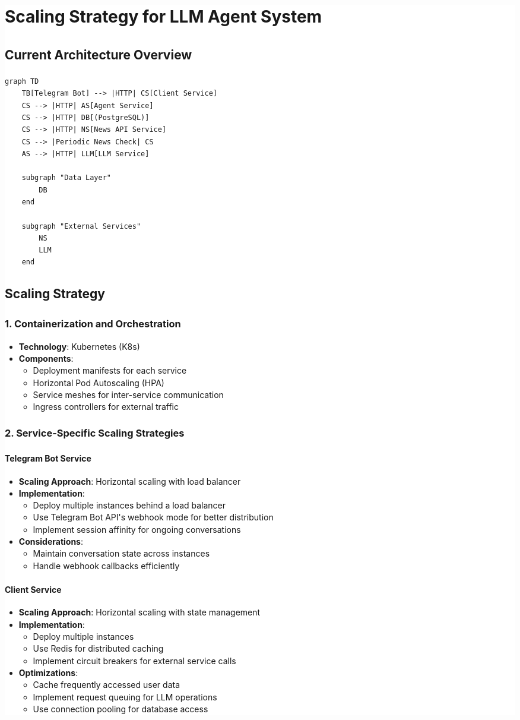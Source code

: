 # Scaling Strategy for LLM Agent System

## Current Architecture Overview

```mermaid
graph TD
    TB[Telegram Bot] --> |HTTP| CS[Client Service]
    CS --> |HTTP| AS[Agent Service]
    CS --> |HTTP| DB[(PostgreSQL)]
    CS --> |HTTP| NS[News API Service]
    CS --> |Periodic News Check| CS
    AS --> |HTTP| LLM[LLM Service]
    
    subgraph "Data Layer"
        DB
    end
    
    subgraph "External Services"
        NS
        LLM
    end
```

## Scaling Strategy

### 1. Containerization and Orchestration

- **Technology**: Kubernetes (K8s)
- **Components**:
  - Deployment manifests for each service
  - Horizontal Pod Autoscaling (HPA)
  - Service meshes for inter-service communication
  - Ingress controllers for external traffic

### 2. Service-Specific Scaling Strategies

#### Telegram Bot Service
- **Scaling Approach**: Horizontal scaling with load balancer
- **Implementation**:
  - Deploy multiple instances behind a load balancer
  - Use Telegram Bot API's webhook mode for better distribution
  - Implement session affinity for ongoing conversations
- **Considerations**:
  - Maintain conversation state across instances
  - Handle webhook callbacks efficiently

#### Client Service
- **Scaling Approach**: Horizontal scaling with state management
- **Implementation**:
  - Deploy multiple instances
  - Use Redis for distributed caching
  - Implement circuit breakers for external service calls
- **Optimizations**:
  - Cache frequently accessed user data
  - Implement request queuing for LLM operations
  - Use connection pooling for database access
